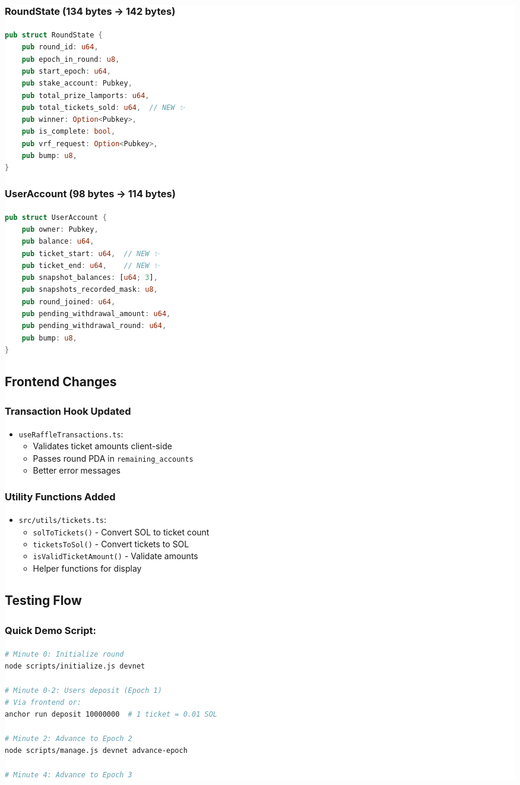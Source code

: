 ### RoundState (134 bytes → 142 bytes)
```rust
pub struct RoundState {
    pub round_id: u64,
    pub epoch_in_round: u8,
    pub start_epoch: u64,
    pub stake_account: Pubkey,
    pub total_prize_lamports: u64,
    pub total_tickets_sold: u64,  // NEW ✨
    pub winner: Option<Pubkey>,
    pub is_complete: bool,
    pub vrf_request: Option<Pubkey>,
    pub bump: u8,
}
```

### UserAccount (98 bytes → 114 bytes)
```rust
pub struct UserAccount {
    pub owner: Pubkey,
    pub balance: u64,
    pub ticket_start: u64,  // NEW ✨
    pub ticket_end: u64,    // NEW ✨
    pub snapshot_balances: [u64; 3],
    pub snapshots_recorded_mask: u8,
    pub round_joined: u64,
    pub pending_withdrawal_amount: u64,
    pub pending_withdrawal_round: u64,
    pub bump: u8,
}
```

## Frontend Changes

### Transaction Hook Updated
- `useRaffleTransactions.ts`:
  - Validates ticket amounts client-side
  - Passes round PDA in `remaining_accounts`
  - Better error messages

### Utility Functions Added
- `src/utils/tickets.ts`:
  - `solToTickets()` - Convert SOL to ticket count
  - `ticketsToSol()` - Convert tickets to SOL
  - `isValidTicketAmount()` - Validate amounts
  - Helper functions for display

## Testing Flow

### Quick Demo Script:
```bash
# Minute 0: Initialize round
node scripts/initialize.js devnet

# Minute 0-2: Users deposit (Epoch 1)
# Via frontend or:
anchor run deposit 10000000  # 1 ticket = 0.01 SOL

# Minute 2: Advance to Epoch 2
node scripts/manage.js devnet advance-epoch

# Minute 4: Advance to Epoch 3
```